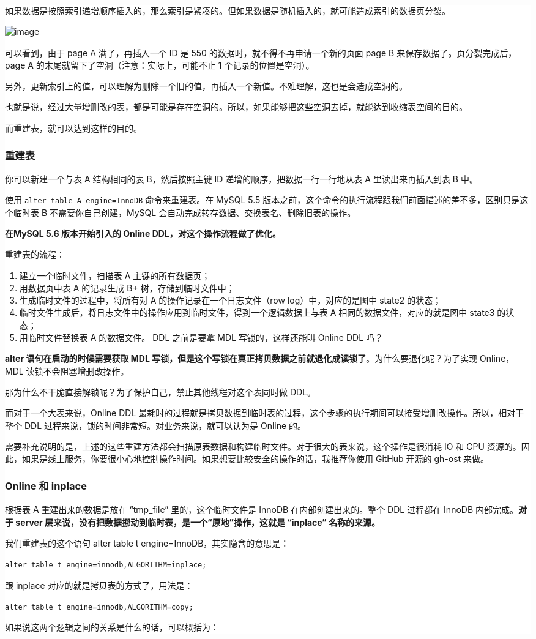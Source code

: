 如果数据是按照索引递增顺序插入的，那么索引是紧凑的。但如果数据是随机插入的，就可能造成索引的数据页分裂。

![image](https://mail.wangkekai.cn/deletedatanotsmall1603163967864.jpg)

可以看到，由于 page A 满了，再插入一个 ID 是 550 的数据时，就不得不再申请一个新的页面 page B 来保存数据了。页分裂完成后，page A 的末尾就留下了空洞（注意：实际上，可能不止 1 个记录的位置是空洞）。

另外，更新索引上的值，可以理解为删除一个旧的值，再插入一个新值。不难理解，这也是会造成空洞的。

也就是说，经过大量增删改的表，都是可能是存在空洞的。所以，如果能够把这些空洞去掉，就能达到收缩表空间的目的。

而重建表，就可以达到这样的目的。

### 重建表

你可以新建一个与表 A 结构相同的表 B，然后按照主键 ID 递增的顺序，把数据一行一行地从表 A 里读出来再插入到表 B 中。

使用 `alter table A engine=InnoDB` 命令来重建表。在 MySQL 5.5 版本之前，这个命令的执行流程跟我们前面描述的差不多，区别只是这个临时表 B 不需要你自己创建，MySQL 会自动完成转存数据、交换表名、删除旧表的操作。

**在MySQL 5.6 版本开始引入的 Online DDL，对这个操作流程做了优化。**

重建表的流程：

1. 建立一个临时文件，扫描表 A 主键的所有数据页；
1. 用数据页中表 A 的记录生成 B+ 树，存储到临时文件中；
1. 生成临时文件的过程中，将所有对 A 的操作记录在一个日志文件（row log）中，对应的是图中 state2 的状态；
1. 临时文件生成后，将日志文件中的操作应用到临时文件，得到一个逻辑数据上与表 A 相同的数据文件，对应的就是图中 state3 的状态；
1. 用临时文件替换表 A 的数据文件。
DDL 之前是要拿 MDL 写锁的，这样还能叫 Online DDL 吗？

**alter 语句在启动的时候需要获取 MDL 写锁，但是这个写锁在真正拷贝数据之前就退化成读锁了**。为什么要退化呢？为了实现 Online，MDL 读锁不会阻塞增删改操作。

那为什么不干脆直接解锁呢？为了保护自己，禁止其他线程对这个表同时做 DDL。

而对于一个大表来说，Online DDL 最耗时的过程就是拷贝数据到临时表的过程，这个步骤的执行期间可以接受增删改操作。所以，相对于整个 DDL 过程来说，锁的时间非常短。对业务来说，就可以认为是 Online 的。

需要补充说明的是，上述的这些重建方法都会扫描原表数据和构建临时文件。对于很大的表来说，这个操作是很消耗 IO 和 CPU 资源的。因此，如果是线上服务，你要很小心地控制操作时间。如果想要比较安全的操作的话，我推荐你使用 GitHub 开源的 gh-ost 来做。

### Online 和 inplace

根据表 A 重建出来的数据是放在 “tmp_file” 里的，这个临时文件是 InnoDB 在内部创建出来的。整个 DDL 过程都在 InnoDB 内部完成。**对于 server 层来说，没有把数据挪动到临时表，是一个“原地”操作，这就是 “inplace” 名称的来源。**

我们重建表的这个语句 alter table t engine=InnoDB，其实隐含的意思是：

```mysql
alter table t engine=innodb,ALGORITHM=inplace;
```

跟 inplace 对应的就是拷贝表的方式了，用法是：

```mysql
alter table t engine=innodb,ALGORITHM=copy;
```

如果说这两个逻辑之间的关系是什么的话，可以概括为：
